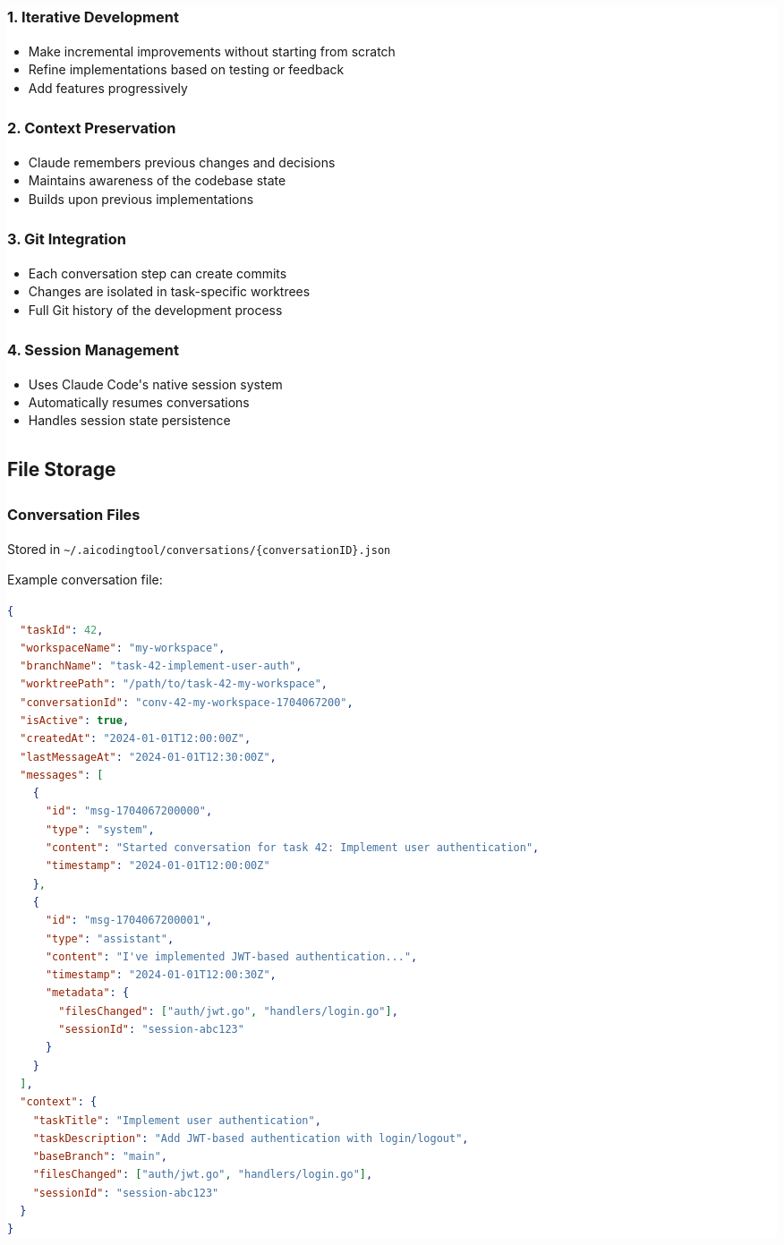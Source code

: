 ### 1. **Iterative Development**
- Make incremental improvements without starting from scratch
- Refine implementations based on testing or feedback
- Add features progressively

### 2. **Context Preservation**
- Claude remembers previous changes and decisions
- Maintains awareness of the codebase state
- Builds upon previous implementations

### 3. **Git Integration**
- Each conversation step can create commits
- Changes are isolated in task-specific worktrees
- Full Git history of the development process

### 4. **Session Management**
- Uses Claude Code's native session system
- Automatically resumes conversations
- Handles session state persistence

## File Storage

### Conversation Files
Stored in `~/.aicodingtool/conversations/{conversationID}.json`

Example conversation file:
```json
{
  "taskId": 42,
  "workspaceName": "my-workspace",
  "branchName": "task-42-implement-user-auth",
  "worktreePath": "/path/to/task-42-my-workspace",
  "conversationId": "conv-42-my-workspace-1704067200",
  "isActive": true,
  "createdAt": "2024-01-01T12:00:00Z",
  "lastMessageAt": "2024-01-01T12:30:00Z",
  "messages": [
    {
      "id": "msg-1704067200000",
      "type": "system",
      "content": "Started conversation for task 42: Implement user authentication",
      "timestamp": "2024-01-01T12:00:00Z"
    },
    {
      "id": "msg-1704067200001",
      "type": "assistant",
      "content": "I've implemented JWT-based authentication...",
      "timestamp": "2024-01-01T12:00:30Z",
      "metadata": {
        "filesChanged": ["auth/jwt.go", "handlers/login.go"],
        "sessionId": "session-abc123"
      }
    }
  ],
  "context": {
    "taskTitle": "Implement user authentication",
    "taskDescription": "Add JWT-based authentication with login/logout",
    "baseBranch": "main",
    "filesChanged": ["auth/jwt.go", "handlers/login.go"],
    "sessionId": "session-abc123"
  }
}
```